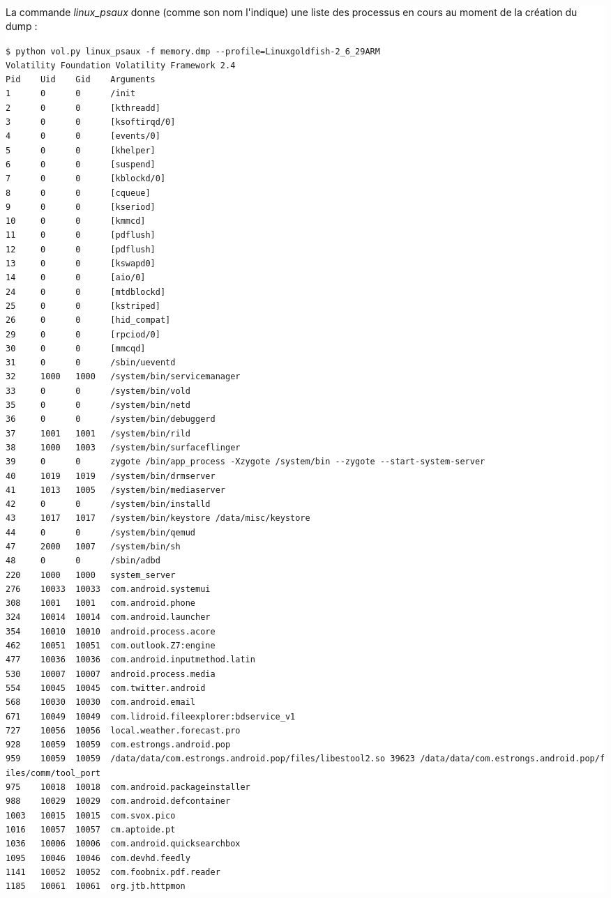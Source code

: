 La commande *linux\_psaux* donne (comme son nom l'indique) une liste des processus en cours au moment de la création du dump :  

```plain
$ python vol.py linux_psaux -f memory.dmp --profile=Linuxgoldfish-2_6_29ARM
Volatility Foundation Volatility Framework 2.4
Pid    Uid    Gid    Arguments
1      0      0      /init
2      0      0      [kthreadd]
3      0      0      [ksoftirqd/0]
4      0      0      [events/0]
5      0      0      [khelper]
6      0      0      [suspend]
7      0      0      [kblockd/0]
8      0      0      [cqueue]
9      0      0      [kseriod]
10     0      0      [kmmcd]
11     0      0      [pdflush]
12     0      0      [pdflush]
13     0      0      [kswapd0]
14     0      0      [aio/0]
24     0      0      [mtdblockd]
25     0      0      [kstriped]
26     0      0      [hid_compat]
29     0      0      [rpciod/0]
30     0      0      [mmcqd]
31     0      0      /sbin/ueventd
32     1000   1000   /system/bin/servicemanager
33     0      0      /system/bin/vold
35     0      0      /system/bin/netd
36     0      0      /system/bin/debuggerd
37     1001   1001   /system/bin/rild
38     1000   1003   /system/bin/surfaceflinger
39     0      0      zygote /bin/app_process -Xzygote /system/bin --zygote --start-system-server
40     1019   1019   /system/bin/drmserver
41     1013   1005   /system/bin/mediaserver
42     0      0      /system/bin/installd
43     1017   1017   /system/bin/keystore /data/misc/keystore
44     0      0      /system/bin/qemud
47     2000   1007   /system/bin/sh
48     0      0      /sbin/adbd
220    1000   1000   system_server
276    10033  10033  com.android.systemui
308    1001   1001   com.android.phone
324    10014  10014  com.android.launcher
354    10010  10010  android.process.acore
462    10051  10051  com.outlook.Z7:engine
477    10036  10036  com.android.inputmethod.latin
530    10007  10007  android.process.media
554    10045  10045  com.twitter.android
568    10030  10030  com.android.email
671    10049  10049  com.lidroid.fileexplorer:bdservice_v1
727    10056  10056  local.weather.forecast.pro
928    10059  10059  com.estrongs.android.pop
959    10059  10059  /data/data/com.estrongs.android.pop/files/libestool2.so 39623 /data/data/com.estrongs.android.pop/files/comm/tool_port
975    10018  10018  com.android.packageinstaller
988    10029  10029  com.android.defcontainer
1003   10015  10015  com.svox.pico
1016   10057  10057  cm.aptoide.pt
1036   10006  10006  com.android.quicksearchbox
1095   10046  10046  com.devhd.feedly
1141   10052  10052  com.foobnix.pdf.reader
1185   10061  10061  org.jtb.httpmon
```
